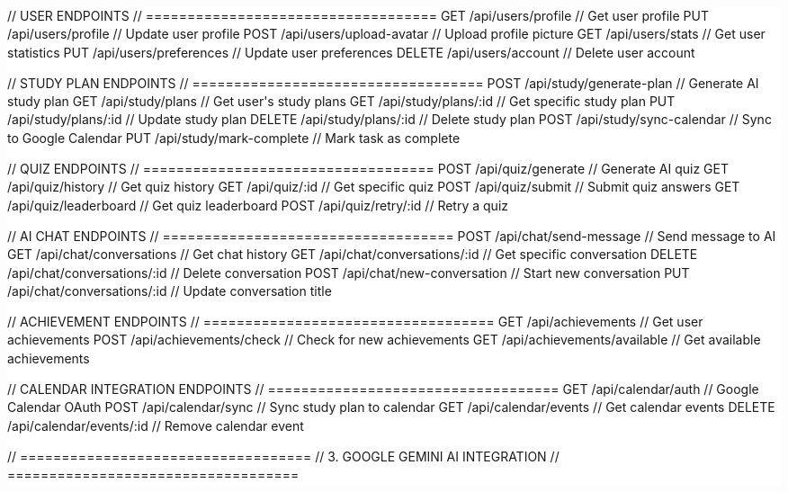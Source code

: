 // USER ENDPOINTS
// ===================================
GET    /api/users/profile          // Get user profile
PUT    /api/users/profile          // Update user profile
POST   /api/users/upload-avatar    // Upload profile picture
GET    /api/users/stats            // Get user statistics
PUT    /api/users/preferences      // Update user preferences
DELETE /api/users/account          // Delete user account

// STUDY PLAN ENDPOINTS
// ===================================
POST   /api/study/generate-plan    // Generate AI study plan
GET    /api/study/plans            // Get user's study plans
GET    /api/study/plans/:id        // Get specific study plan
PUT    /api/study/plans/:id        // Update study plan
DELETE /api/study/plans/:id        // Delete study plan
POST   /api/study/sync-calendar    // Sync to Google Calendar
PUT    /api/study/mark-complete    // Mark task as complete

// QUIZ ENDPOINTS
// ===================================
POST   /api/quiz/generate          // Generate AI quiz
GET    /api/quiz/history           // Get quiz history
GET    /api/quiz/:id               // Get specific quiz
POST   /api/quiz/submit            // Submit quiz answers
GET    /api/quiz/leaderboard       // Get quiz leaderboard
POST   /api/quiz/retry/:id         // Retry a quiz

// AI CHAT ENDPOINTS
// ===================================
POST   /api/chat/send-message      // Send message to AI
GET    /api/chat/conversations     // Get chat history
GET    /api/chat/conversations/:id // Get specific conversation
DELETE /api/chat/conversations/:id // Delete conversation
POST   /api/chat/new-conversation  // Start new conversation
PUT    /api/chat/conversations/:id // Update conversation title

// ACHIEVEMENT ENDPOINTS
// ===================================
GET    /api/achievements           // Get user achievements
POST   /api/achievements/check     // Check for new achievements
GET    /api/achievements/available // Get available achievements

// CALENDAR INTEGRATION ENDPOINTS
// ===================================
GET    /api/calendar/auth          // Google Calendar OAuth
POST   /api/calendar/sync          // Sync study plan to calendar
GET    /api/calendar/events        // Get calendar events
DELETE /api/calendar/events/:id    // Remove calendar event

// ===================================
// 3. GOOGLE GEMINI AI INTEGRATION
// ===================================
